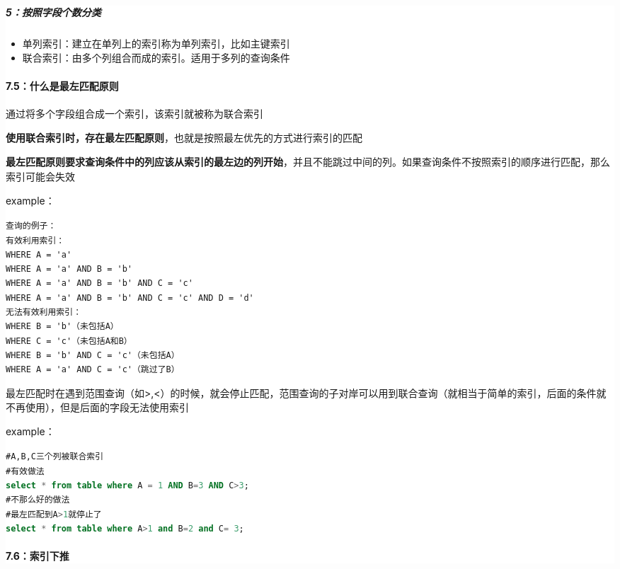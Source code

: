 ##### 5：按照字段个数分类

- 单列索引：建立在单列上的索引称为单列索引，比如主键索引
- 联合索引：由多个列组合而成的索引。适用于多列的查询条件

#### 7.5：什么是最左匹配原则

通过将多个字段组合成一个索引，该索引就被称为联合索引

**使用联合索引时，存在最左匹配原则**，也就是按照最左优先的方式进行索引的匹配

**最左匹配原则要求查询条件中的列应该从索引的最左边的列开始**，并且不能跳过中间的列。如果查询条件不按照索引的顺序进行匹配，那么索引可能会失效

example：

```wiki
查询的例子：
有效利用索引：
WHERE A = 'a'
WHERE A = 'a' AND B = 'b'
WHERE A = 'a' AND B = 'b' AND C = 'c'
WHERE A = 'a' AND B = 'b' AND C = 'c' AND D = 'd'
无法有效利用索引：
WHERE B = 'b'（未包括A）
WHERE C = 'c'（未包括A和B）
WHERE B = 'b' AND C = 'c'（未包括A）
WHERE A = 'a' AND C = 'c'（跳过了B）
```

最左匹配时在遇到范围查询（如>,<）的时候，就会停止匹配，范围查询的子对岸可以用到联合查询（就相当于简单的索引，后面的条件就不再使用），但是后面的字段无法使用索引

example： 

```sql
#A,B,C三个列被联合索引
#有效做法
select * from table where A = 1 AND B=3 AND C>3;
#不那么好的做法
#最左匹配到A>1就停止了
select * from table where A>1 and B=2 and C= 3;
```

#### 7.6：索引下推
